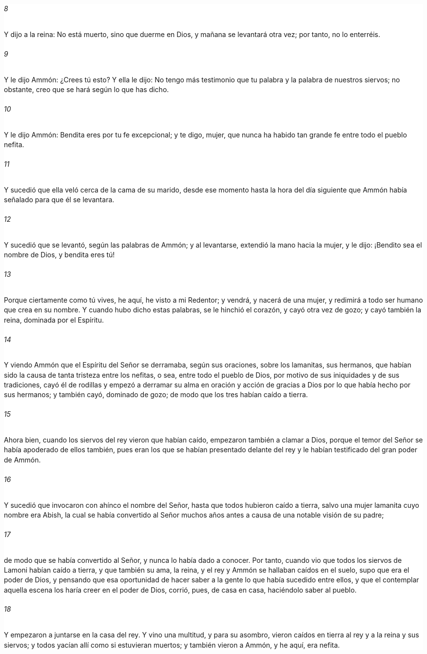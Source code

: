 ###### 8 
Y dijo a la reina: No está muerto, sino que duerme en Dios, y mañana se levantará otra vez; por tanto, no lo enterréis.

###### 9 
Y le dijo Ammón: ¿Crees tú esto? Y ella le dijo: No tengo más testimonio que tu palabra y la palabra de nuestros siervos; no obstante, creo que se hará según lo que has dicho.

###### 10 
Y le dijo Ammón: Bendita eres por tu fe excepcional; y te digo, mujer, que nunca ha habido tan grande fe entre todo el pueblo nefita.

###### 11 
Y sucedió que ella veló cerca de la cama de su marido, desde ese momento hasta la hora del día siguiente que Ammón había señalado para que él se levantara.

###### 12 
Y sucedió que se levantó, según las palabras de Ammón; y al levantarse, extendió la mano hacia la mujer, y le dijo: ¡Bendito sea el nombre de Dios, y bendita eres tú!

###### 13 
Porque ciertamente como tú vives, he aquí, he visto a mi Redentor; y vendrá, y nacerá de una mujer, y redimirá a todo ser humano que crea en su nombre. Y cuando hubo dicho estas palabras, se le hinchió el corazón, y cayó otra vez de gozo; y cayó también la reina, dominada por el Espíritu.

###### 14 
Y viendo Ammón que el Espíritu del Señor se derramaba, según sus oraciones, sobre los lamanitas, sus hermanos, que habían sido la causa de tanta tristeza entre los nefitas, o sea, entre todo el pueblo de Dios, por motivo de sus iniquidades y de sus tradiciones, cayó él de rodillas y empezó a derramar su alma en oración y acción de gracias a Dios por lo que había hecho por sus hermanos; y también cayó, dominado de gozo; de modo que los tres habían caído a tierra.

###### 15 
Ahora bien, cuando los siervos del rey vieron que habían caído, empezaron también a clamar a Dios, porque el temor del Señor se había apoderado de ellos también, pues eran los que se habían presentado delante del rey y le habían testificado del gran poder de Ammón.

###### 16 
Y sucedió que invocaron con ahínco el nombre del Señor, hasta que todos hubieron caído a tierra, salvo una mujer lamanita cuyo nombre era Abish, la cual se había convertido al Señor muchos años antes a causa de una notable visión de su padre;

###### 17 
de modo que se había convertido al Señor, y nunca lo había dado a conocer. Por tanto, cuando vio que todos los siervos de Lamoni habían caído a tierra, y que también su ama, la reina, y el rey y Ammón se hallaban caídos en el suelo, supo que era el poder de Dios, y pensando que esa oportunidad de hacer saber a la gente lo que había sucedido entre ellos, y que el contemplar aquella escena los haría creer en el poder de Dios, corrió, pues, de casa en casa, haciéndolo saber al pueblo.

###### 18 
Y empezaron a juntarse en la casa del rey. Y vino una multitud, y para su asombro, vieron caídos en tierra al rey y a la reina y sus siervos; y todos yacían allí como si estuvieran muertos; y también vieron a Ammón, y he aquí, era nefita.
